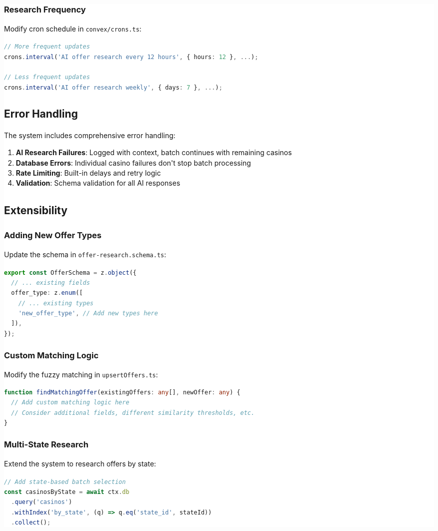 ### Research Frequency

Modify cron schedule in `convex/crons.ts`:

```typescript
// More frequent updates
crons.interval('AI offer research every 12 hours', { hours: 12 }, ...);

// Less frequent updates
crons.interval('AI offer research weekly', { days: 7 }, ...);
```

## Error Handling

The system includes comprehensive error handling:

1. **AI Research Failures**: Logged with context, batch continues with remaining casinos
2. **Database Errors**: Individual casino failures don't stop batch processing
3. **Rate Limiting**: Built-in delays and retry logic
4. **Validation**: Schema validation for all AI responses

## Extensibility

### Adding New Offer Types

Update the schema in `offer-research.schema.ts`:

```typescript
export const OfferSchema = z.object({
  // ... existing fields
  offer_type: z.enum([
    // ... existing types
    'new_offer_type', // Add new types here
  ]),
});
```

### Custom Matching Logic

Modify the fuzzy matching in `upsertOffers.ts`:

```typescript
function findMatchingOffer(existingOffers: any[], newOffer: any) {
  // Add custom matching logic here
  // Consider additional fields, different similarity thresholds, etc.
}
```

### Multi-State Research

Extend the system to research offers by state:

```typescript
// Add state-based batch selection
const casinosByState = await ctx.db
  .query('casinos')
  .withIndex('by_state', (q) => q.eq('state_id', stateId))
  .collect();
```
